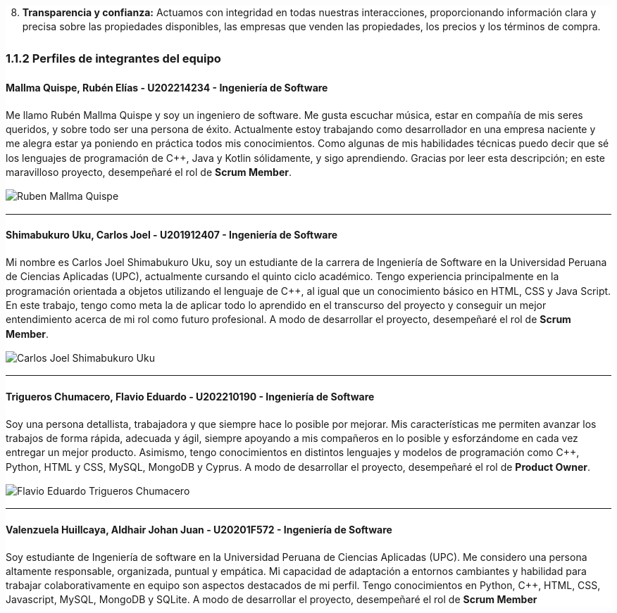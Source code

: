 8. **Transparencia y confianza:** Actuamos con integridad en todas nuestras interacciones, proporcionando información clara y precisa sobre las propiedades disponibles, las empresas que venden las propiedades, los precios y los términos de compra.

### 1.1.2 Perfiles de integrantes del equipo

#### Mallma Quispe, Rubén Elías - U202214234 - Ingeniería de Software

Me llamo Rubén Mallma Quispe y soy un ingeniero de software. Me gusta escuchar música, estar en compañía de mis seres queridos, y sobre todo ser una persona de éxito. Actualmente estoy trabajando como desarrollador en una empresa naciente y me alegra estar ya poniendo en práctica todos mis conocimientos. Como algunas de mis habilidades técnicas puedo decir que sé los lenguajes de programación de C++, Java y Kotlin sólidamente, y sigo aprendiendo. Gracias por leer esta descripción; en este maravilloso proyecto, desempeñaré el rol de **Scrum Member**.

<img src="https://github.com/SmarTech-Propertunity/upc-pre-202401--si730-WS52-SmarTech-report-tb1-/blob/feature-Chapter01/assets/img/profiles/profile-Ruben.png" alt="Ruben Mallma Quispe" width="200" height="280"> 

---

#### Shimabukuro Uku, Carlos Joel - U201912407 - Ingeniería de Software

Mi nombre es Carlos Joel Shimabukuro Uku, soy un estudiante de la carrera de Ingeniería de Software en la Universidad Peruana de Ciencias Aplicadas (UPC), actualmente cursando el quinto ciclo académico. Tengo experiencia principalmente en la programación orientada a objetos utilizando el lenguaje de C++, al igual que un conocimiento básico en HTML, CSS y Java Script. En este trabajo, tengo como meta la de aplicar todo lo aprendido en el transcurso del proyecto y conseguir un mejor entendimiento acerca de mi rol como futuro profesional. A modo de desarrollar el proyecto, desempeñaré el rol de **Scrum Member**.

<img src="https://github.com/SmarTech-Propertunity/upc-pre-202401--si730-WS52-SmarTech-report-tb1-/blob/feature-Chapter01/assets/img/profiles/Profile-Carlos.png" alt="Carlos Joel Shimabukuro Uku" width="200" height="250">

---
#### Trigueros Chumacero, Flavio Eduardo - U202210190 - Ingeniería de Software

Soy una persona detallista, trabajadora y que siempre hace lo posible por mejorar. Mis características me permiten avanzar los trabajos de forma rápida, adecuada y ágil, siempre apoyando a mis compañeros en lo posible y esforzándome en cada vez entregar un mejor producto. Asimismo, tengo conocimientos en distintos lenguajes y modelos de programación como C++, Python, HTML y CSS, MySQL, MongoDB y Cyprus. A modo de desarrollar el proyecto, desempeñaré el rol de **Product Owner**.

<img src="https://github.com/SmarTech-Propertunity/upc-pre-202401--si730-WS52-SmarTech-report-tb1-/blob/feature-Chapter01/assets/img/profiles/Profile-Flavio.png" alt="Flavio Eduardo Trigueros Chumacero" width="200" height="280">

---
#### Valenzuela Huillcaya, Aldhair Johan Juan - U20201F572 - Ingeniería de Software

Soy estudiante de Ingeniería de software en la Universidad Peruana de Ciencias Aplicadas (UPC). Me considero una persona altamente responsable, organizada, puntual y empática. Mi capacidad de adaptación a entornos cambiantes y habilidad para trabajar colaborativamente en equipo son aspectos destacados de mi perfil. Tengo conocimientos en Python, C++, HTML, CSS, Javascript, MySQL, MongoDB y SQLite. A modo de desarrollar el proyecto, desempeñaré el rol de **Scrum Member**
